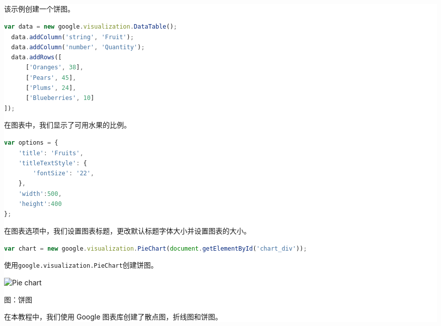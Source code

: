 该示例创建一个饼图。

```js
var data = new google.visualization.DataTable();
  data.addColumn('string', 'Fruit');
  data.addColumn('number', 'Quantity');
  data.addRows([
      ['Oranges', 38],
      ['Pears', 45],
      ['Plums', 24],
      ['Blueberries', 10]
]);

```

在图表中，我们显示了可用水果的比例。

```js
var options = {
    'title': 'Fruits',
    'titleTextStyle': {
        'fontSize': '22', 
    },
    'width':500,
    'height':400
};

```

在图表选项中，我们设置图表标题，更改默认标题字体大小并设置图表的大小。

```js
var chart = new google.visualization.PieChart(document.getElementById('chart_div'));

```

使用`google.visualization.PieChart`创建饼图。

![Pie chart](img/e735bc3557f8ee50313fa05579535a17.jpg)

图：饼图

在本教程中，我们使用 Google 图表库创建了散点图，折线图和饼图。